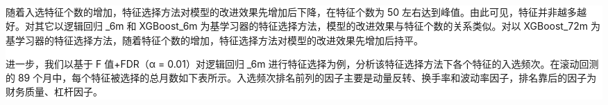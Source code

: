 随着入选特征个数的增加，特征选择方法对模型的改进效果先增加后下降，在特征个数为 50 左右达到峰值。由此可见，特征并非越多越好。对其它以逻辑回归 _6m 和 XGBoost_6m 为基学习器的特征选择方法，模型的改进效果与特征个数的关系类似。对以 XGBoost_72m 为基学习器的特征选择方法，随着特征个数的增加，特征选择方法对模型的改进效果先增加后持平。

进一步，我们以基于 F 值+FDR（α = 0.01）对逻辑回归 _6m 进行特征选择为例，分析该特征选择方法下各个特征的入选频次。在滚动回测的 89 个月中，每个特征被选择的总月数如下表所示。入选频次排名前列的因子主要是动量反转、换手率和波动率因子，排名靠后的因子为财务质量、杠杆因子。

